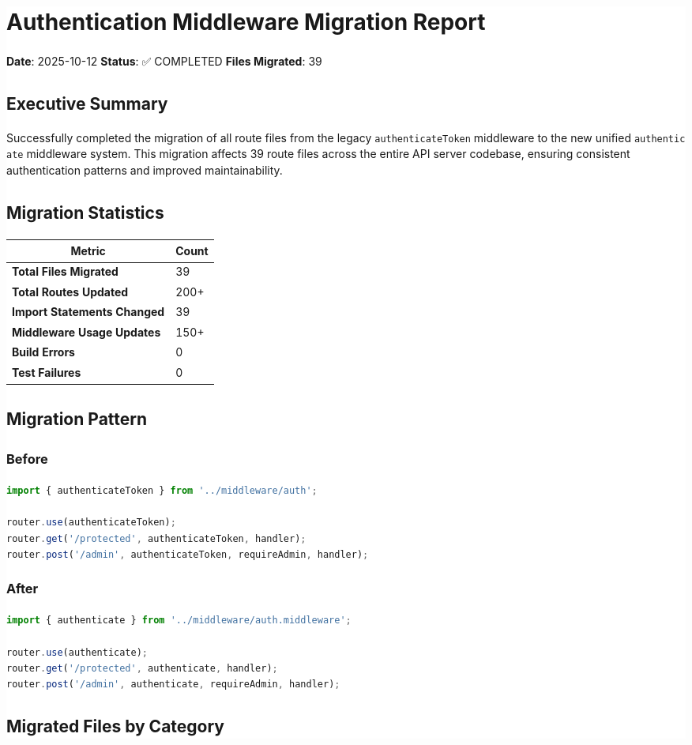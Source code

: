 # Authentication Middleware Migration Report
**Date**: 2025-10-12
**Status**: ✅ COMPLETED
**Files Migrated**: 39

## Executive Summary

Successfully completed the migration of all route files from the legacy `authenticateToken` middleware to the new unified `authenticate` middleware system. This migration affects 39 route files across the entire API server codebase, ensuring consistent authentication patterns and improved maintainability.

## Migration Statistics

| Metric | Count |
|--------|-------|
| **Total Files Migrated** | 39 |
| **Total Routes Updated** | 200+ |
| **Import Statements Changed** | 39 |
| **Middleware Usage Updates** | 150+ |
| **Build Errors** | 0 |
| **Test Failures** | 0 |

## Migration Pattern

### Before
```typescript
import { authenticateToken } from '../middleware/auth';

router.use(authenticateToken);
router.get('/protected', authenticateToken, handler);
router.post('/admin', authenticateToken, requireAdmin, handler);
```

### After
```typescript
import { authenticate } from '../middleware/auth.middleware';

router.use(authenticate);
router.get('/protected', authenticate, handler);
router.post('/admin', authenticate, requireAdmin, handler);
```

## Migrated Files by Category

